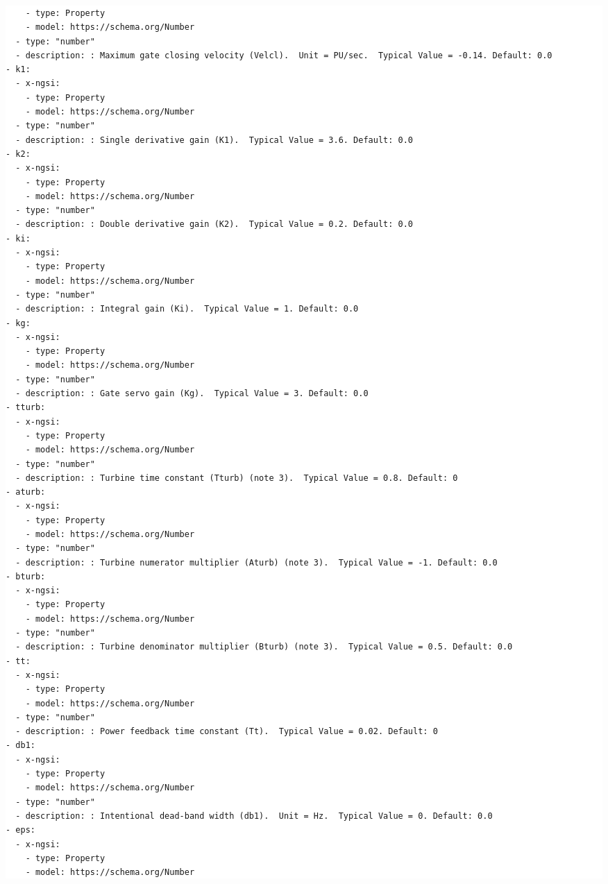         - type: Property
        - model: https://schema.org/Number
      - type: "number"
      - description: : Maximum gate closing velocity (Velcl).  Unit = PU/sec.  Typical Value = -0.14. Default: 0.0
    - k1:
      - x-ngsi:
        - type: Property
        - model: https://schema.org/Number
      - type: "number"
      - description: : Single derivative gain (K1).  Typical Value = 3.6. Default: 0.0
    - k2:
      - x-ngsi:
        - type: Property
        - model: https://schema.org/Number
      - type: "number"
      - description: : Double derivative gain (K2).  Typical Value = 0.2. Default: 0.0
    - ki:
      - x-ngsi:
        - type: Property
        - model: https://schema.org/Number
      - type: "number"
      - description: : Integral gain (Ki).  Typical Value = 1. Default: 0.0
    - kg:
      - x-ngsi:
        - type: Property
        - model: https://schema.org/Number
      - type: "number"
      - description: : Gate servo gain (Kg).  Typical Value = 3. Default: 0.0
    - tturb:
      - x-ngsi:
        - type: Property
        - model: https://schema.org/Number
      - type: "number"
      - description: : Turbine time constant (Tturb) (note 3).  Typical Value = 0.8. Default: 0
    - aturb:
      - x-ngsi:
        - type: Property
        - model: https://schema.org/Number
      - type: "number"
      - description: : Turbine numerator multiplier (Aturb) (note 3).  Typical Value = -1. Default: 0.0
    - bturb:
      - x-ngsi:
        - type: Property
        - model: https://schema.org/Number
      - type: "number"
      - description: : Turbine denominator multiplier (Bturb) (note 3).  Typical Value = 0.5. Default: 0.0
    - tt:
      - x-ngsi:
        - type: Property
        - model: https://schema.org/Number
      - type: "number"
      - description: : Power feedback time constant (Tt).  Typical Value = 0.02. Default: 0
    - db1:
      - x-ngsi:
        - type: Property
        - model: https://schema.org/Number
      - type: "number"
      - description: : Intentional dead-band width (db1).  Unit = Hz.  Typical Value = 0. Default: 0.0
    - eps:
      - x-ngsi:
        - type: Property
        - model: https://schema.org/Number